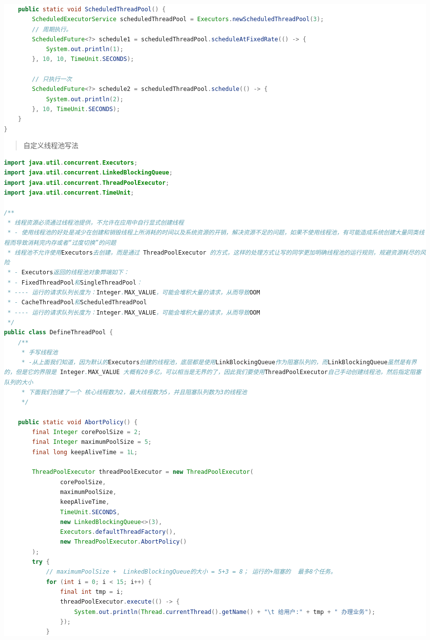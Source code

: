 ```java
    public static void ScheduledThreadPool() {
        ScheduledExecutorService scheduledThreadPool = Executors.newScheduledThreadPool(3);
        // 周期执行。
        ScheduledFuture<?> schedule1 = scheduledThreadPool.scheduleAtFixedRate(() -> {
            System.out.println(1);
        }, 10, 10, TimeUnit.SECONDS);

        // 只执行一次
        ScheduledFuture<?> schedule2 = scheduledThreadPool.schedule(() -> {
            System.out.println(2);
        }, 10, TimeUnit.SECONDS);
    }
}
```

> 自定义线程池写法

```java
import java.util.concurrent.Executors;
import java.util.concurrent.LinkedBlockingQueue;
import java.util.concurrent.ThreadPoolExecutor;
import java.util.concurrent.TimeUnit;

/**
 * 线程资源必须通过线程池提供，不允许在应用中自行显式创建线程
 * - 使用线程池的好处是减少在创建和销毁线程上所消耗的时间以及系统资源的开销，解决资源不足的问题，如果不使用线程池，有可能造成系统创建大量同类线程而导致消耗完内存或者“过度切换”的问题
 * 线程池不允许使用Executors去创建，而是通过 ThreadPoolExecutor 的方式，这样的处理方式让写的同学更加明确线程池的运行规则，规避资源耗尽的风险
 * - Executors返回的线程池对象弊端如下：
 * - FixedThreadPool和SingleThreadPool：
 * ---- 运行的请求队列长度为：Integer.MAX_VALUE，可能会堆积大量的请求，从而导致OOM
 * - CacheThreadPool和ScheduledThreadPool
 * ---- 运行的请求队列长度为：Integer.MAX_VALUE，可能会堆积大量的请求，从而导致OOM
 */
public class DefineThreadPool {
    /**
     * 手写线程池
     * -从上面我们知道，因为默认的Executors创建的线程池，底层都是使用LinkBlockingQueue作为阻塞队列的，而LinkBlockingQueue虽然是有界的，但是它的界限是 Integer.MAX_VALUE 大概有20多亿，可以相当是无界的了，因此我们要使用ThreadPoolExecutor自己手动创建线程池，然后指定阻塞队列的大小
     * 下面我们创建了一个 核心线程数为2，最大线程数为5，并且阻塞队列数为3的线程池
     */

    public static void AbortPolicy() {
        final Integer corePoolSize = 2;
        final Integer maximumPoolSize = 5;
        final long keepAliveTime = 1L;

        ThreadPoolExecutor threadPoolExecutor = new ThreadPoolExecutor(
                corePoolSize,
                maximumPoolSize,
                keepAliveTime,
                TimeUnit.SECONDS,
                new LinkedBlockingQueue<>(3),
                Executors.defaultThreadFactory(),
                new ThreadPoolExecutor.AbortPolicy()
        );
        try {
            // maximumPoolSize +  LinkedBlockingQueue的大小 = 5+3 = 8； 运行的+阻塞的  最多8个任务。
            for (int i = 0; i < 15; i++) {
                final int tmp = i;
                threadPoolExecutor.execute(() -> {
                    System.out.println(Thread.currentThread().getName() + "\t 给用户:" + tmp + " 办理业务");
                });
            }
```